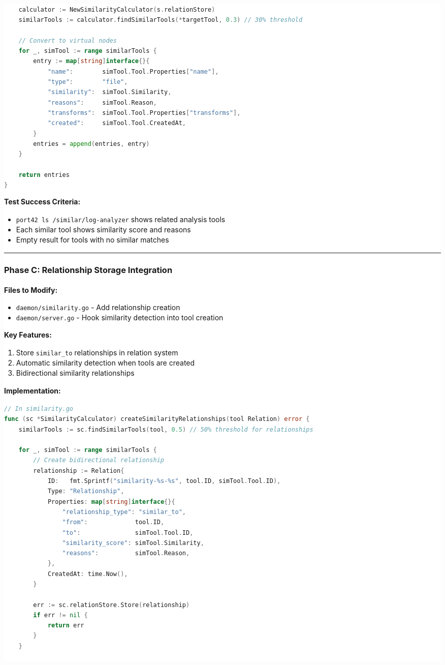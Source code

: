 ```go
    calculator := NewSimilarityCalculator(s.relationStore)
    similarTools := calculator.findSimilarTools(*targetTool, 0.3) // 30% threshold
    
    // Convert to virtual nodes
    for _, simTool := range similarTools {
        entry := map[string]interface{}{
            "name":        simTool.Tool.Properties["name"],
            "type":        "file",
            "similarity":  simTool.Similarity,
            "reasons":     simTool.Reason,
            "transforms":  simTool.Tool.Properties["transforms"],
            "created":     simTool.Tool.CreatedAt,
        }
        entries = append(entries, entry)
    }
    
    return entries
}
```

**Test Success Criteria:**
- `port42 ls /similar/log-analyzer` shows related analysis tools
- Each similar tool shows similarity score and reasons
- Empty result for tools with no similar matches

---

### **Phase C: Relationship Storage Integration** 
**Files to Modify:**
- `daemon/similarity.go` - Add relationship creation
- `daemon/server.go` - Hook similarity detection into tool creation

**Key Features:**
1. Store `similar_to` relationships in relation system
2. Automatic similarity detection when tools are created
3. Bidirectional similarity relationships

**Implementation:**
```go
// In similarity.go
func (sc *SimilarityCalculator) createSimilarityRelationships(tool Relation) error {
    similarTools := sc.findSimilarTools(tool, 0.5) // 50% threshold for relationships
    
    for _, simTool := range similarTools {
        // Create bidirectional relationship
        relationship := Relation{
            ID:   fmt.Sprintf("similarity-%s-%s", tool.ID, simTool.Tool.ID),
            Type: "Relationship",
            Properties: map[string]interface{}{
                "relationship_type": "similar_to",
                "from":             tool.ID,
                "to":               simTool.Tool.ID,
                "similarity_score": simTool.Similarity,
                "reasons":          simTool.Reason,
            },
            CreatedAt: time.Now(),
        }
        
        err := sc.relationStore.Store(relationship)
        if err != nil {
            return err
        }
    }
    
```